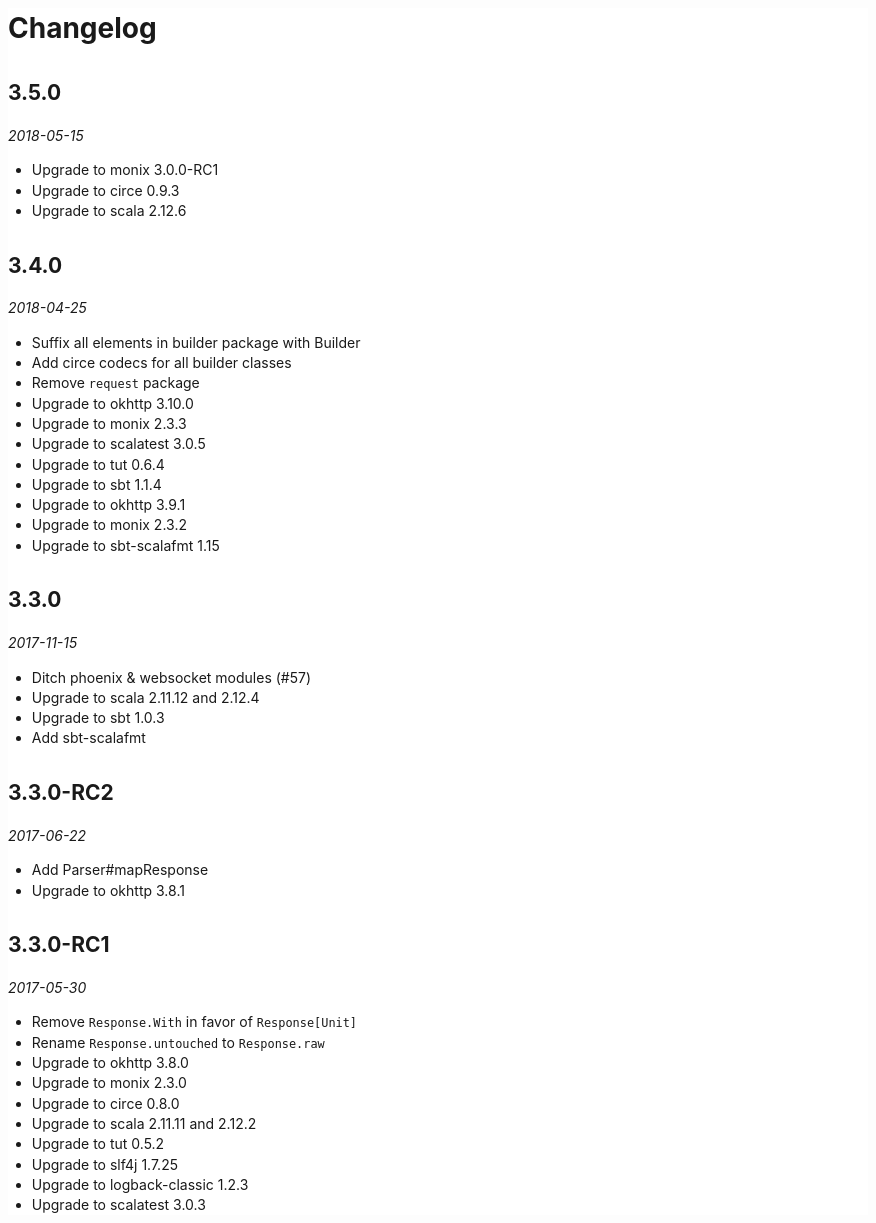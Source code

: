 # Changelog

## 3.5.0

_2018-05-15_

 * Upgrade to monix 3.0.0-RC1
 * Upgrade to circe 0.9.3
 * Upgrade to scala 2.12.6

## 3.4.0

_2018-04-25_

 * Suffix all elements in builder package with Builder
 * Add circe codecs for all builder classes
 * Remove `request` package
 * Upgrade to okhttp 3.10.0
 * Upgrade to monix 2.3.3
 * Upgrade to scalatest 3.0.5
 * Upgrade to tut 0.6.4
 * Upgrade to sbt 1.1.4
 * Upgrade to okhttp 3.9.1
 * Upgrade to monix 2.3.2
 * Upgrade to sbt-scalafmt 1.15

## 3.3.0

_2017-11-15_

 *  Ditch phoenix & websocket modules (#57)
 *  Upgrade to scala 2.11.12 and 2.12.4
 *  Upgrade to sbt 1.0.3
 *  Add sbt-scalafmt

## 3.3.0-RC2

_2017-06-22_

 * Add Parser#mapResponse
 * Upgrade to okhttp 3.8.1

## 3.3.0-RC1

_2017-05-30_

 * Remove `Response.With` in favor of `Response[Unit]`
 * Rename `Response.untouched` to `Response.raw`
 * Upgrade to okhttp 3.8.0
 * Upgrade to monix 2.3.0
 * Upgrade to circe 0.8.0
 * Upgrade to scala 2.11.11 and 2.12.2
 * Upgrade to tut 0.5.2
 * Upgrade to slf4j 1.7.25
 * Upgrade to logback-classic 1.2.3
 * Upgrade to scalatest 3.0.3
